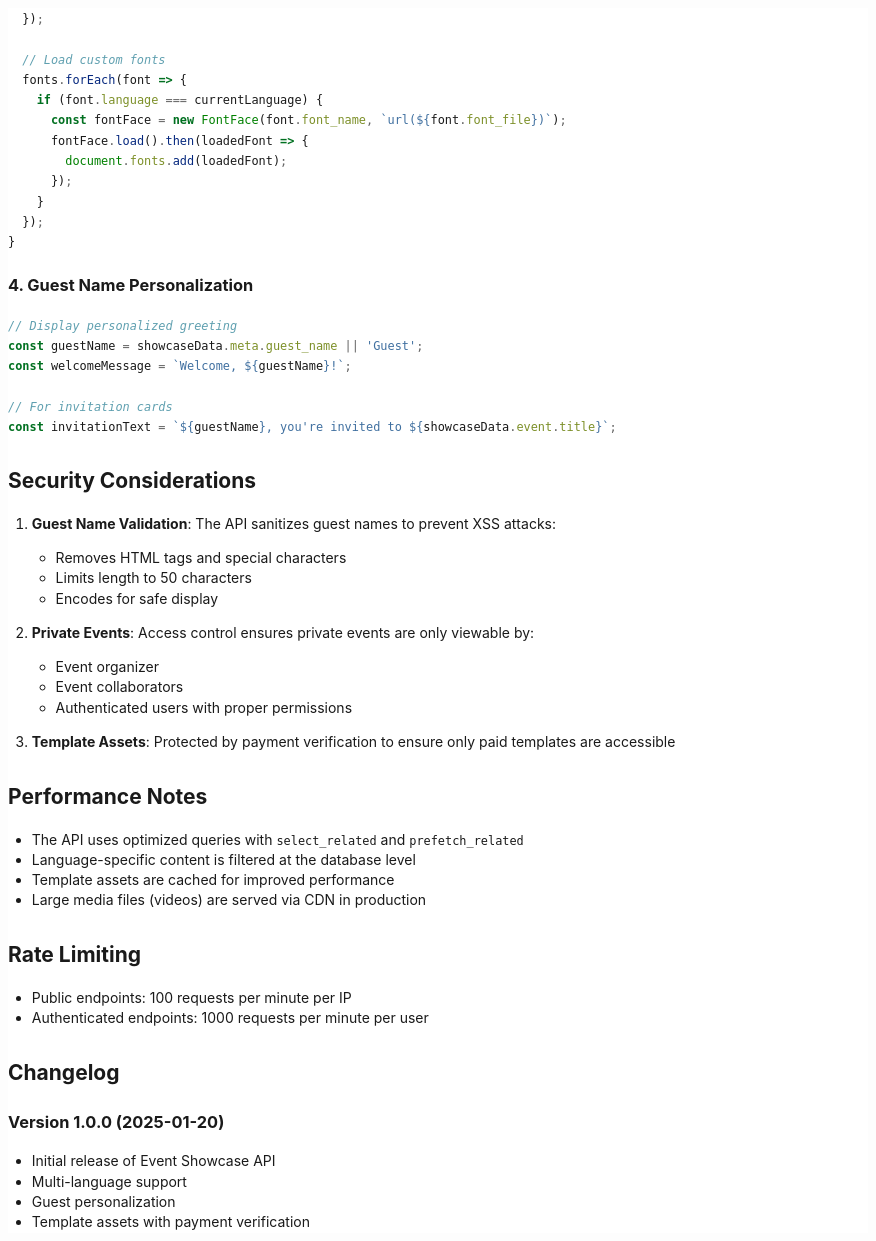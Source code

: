 ```javascript
  });
  
  // Load custom fonts
  fonts.forEach(font => {
    if (font.language === currentLanguage) {
      const fontFace = new FontFace(font.font_name, `url(${font.font_file})`);
      fontFace.load().then(loadedFont => {
        document.fonts.add(loadedFont);
      });
    }
  });
}
```

### 4. Guest Name Personalization
```javascript
// Display personalized greeting
const guestName = showcaseData.meta.guest_name || 'Guest';
const welcomeMessage = `Welcome, ${guestName}!`;

// For invitation cards
const invitationText = `${guestName}, you're invited to ${showcaseData.event.title}`;
```

## Security Considerations

1. **Guest Name Validation**: The API sanitizes guest names to prevent XSS attacks:
   - Removes HTML tags and special characters
   - Limits length to 50 characters
   - Encodes for safe display

2. **Private Events**: Access control ensures private events are only viewable by:
   - Event organizer
   - Event collaborators
   - Authenticated users with proper permissions

3. **Template Assets**: Protected by payment verification to ensure only paid templates are accessible

## Performance Notes

- The API uses optimized queries with `select_related` and `prefetch_related`
- Language-specific content is filtered at the database level
- Template assets are cached for improved performance
- Large media files (videos) are served via CDN in production

## Rate Limiting

- Public endpoints: 100 requests per minute per IP
- Authenticated endpoints: 1000 requests per minute per user

## Changelog

### Version 1.0.0 (2025-01-20)
- Initial release of Event Showcase API
- Multi-language support
- Guest personalization
- Template assets with payment verification